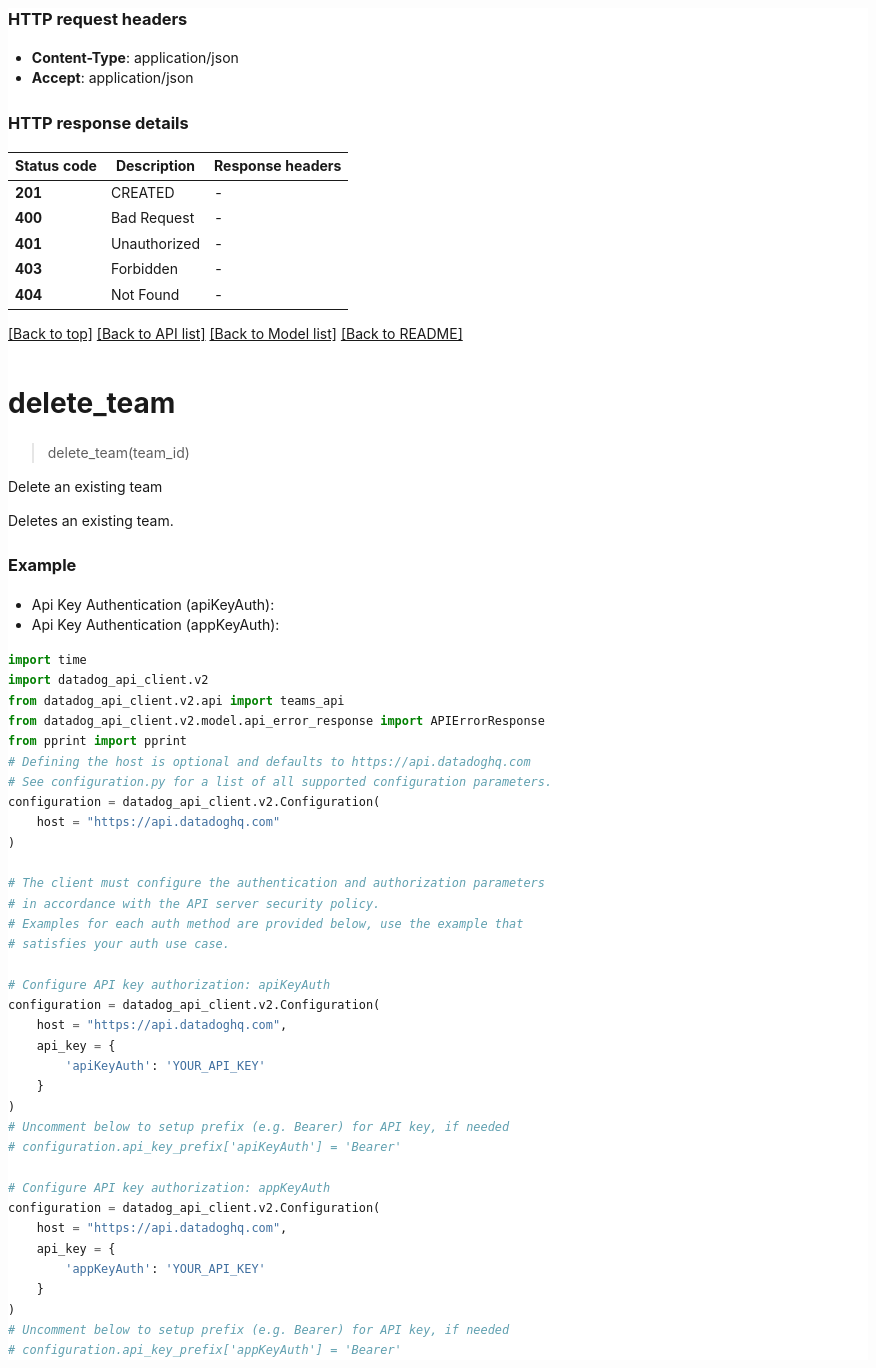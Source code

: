 ### HTTP request headers

 - **Content-Type**: application/json
 - **Accept**: application/json

### HTTP response details
| Status code | Description | Response headers |
|-------------|-------------|------------------|
**201** | CREATED |  -  |
**400** | Bad Request |  -  |
**401** | Unauthorized |  -  |
**403** | Forbidden |  -  |
**404** | Not Found |  -  |

[[Back to top]](#) [[Back to API list]](README.md#documentation-for-api-endpoints) [[Back to Model list]](README.md#documentation-for-models) [[Back to README]](README.md)

# **delete_team**
> delete_team(team_id)

Delete an existing team

Deletes an existing team.

### Example

* Api Key Authentication (apiKeyAuth):
* Api Key Authentication (appKeyAuth):
```python
import time
import datadog_api_client.v2
from datadog_api_client.v2.api import teams_api
from datadog_api_client.v2.model.api_error_response import APIErrorResponse
from pprint import pprint
# Defining the host is optional and defaults to https://api.datadoghq.com
# See configuration.py for a list of all supported configuration parameters.
configuration = datadog_api_client.v2.Configuration(
    host = "https://api.datadoghq.com"
)

# The client must configure the authentication and authorization parameters
# in accordance with the API server security policy.
# Examples for each auth method are provided below, use the example that
# satisfies your auth use case.

# Configure API key authorization: apiKeyAuth
configuration = datadog_api_client.v2.Configuration(
    host = "https://api.datadoghq.com",
    api_key = {
        'apiKeyAuth': 'YOUR_API_KEY'
    }
)
# Uncomment below to setup prefix (e.g. Bearer) for API key, if needed
# configuration.api_key_prefix['apiKeyAuth'] = 'Bearer'

# Configure API key authorization: appKeyAuth
configuration = datadog_api_client.v2.Configuration(
    host = "https://api.datadoghq.com",
    api_key = {
        'appKeyAuth': 'YOUR_API_KEY'
    }
)
# Uncomment below to setup prefix (e.g. Bearer) for API key, if needed
# configuration.api_key_prefix['appKeyAuth'] = 'Bearer'
```